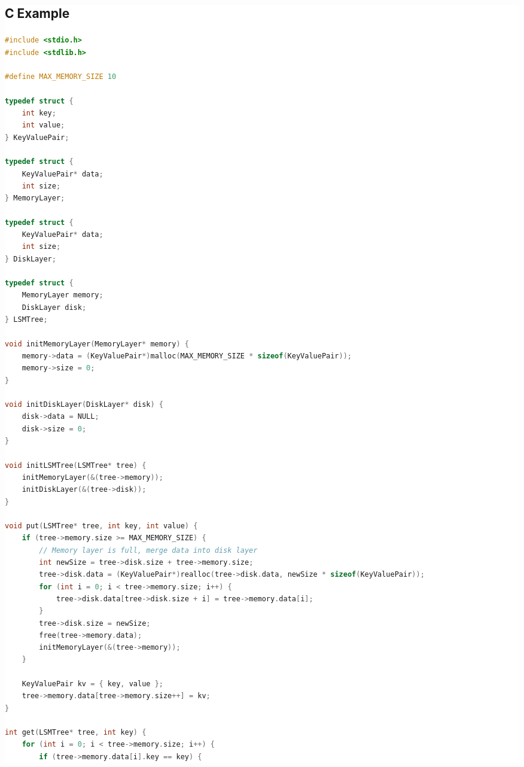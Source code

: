 ## C Example

```c
#include <stdio.h>
#include <stdlib.h>

#define MAX_MEMORY_SIZE 10

typedef struct {
    int key;
    int value;
} KeyValuePair;

typedef struct {
    KeyValuePair* data;
    int size;
} MemoryLayer;

typedef struct {
    KeyValuePair* data;
    int size;
} DiskLayer;

typedef struct {
    MemoryLayer memory;
    DiskLayer disk;
} LSMTree;

void initMemoryLayer(MemoryLayer* memory) {
    memory->data = (KeyValuePair*)malloc(MAX_MEMORY_SIZE * sizeof(KeyValuePair));
    memory->size = 0;
}

void initDiskLayer(DiskLayer* disk) {
    disk->data = NULL;
    disk->size = 0;
}

void initLSMTree(LSMTree* tree) {
    initMemoryLayer(&(tree->memory));
    initDiskLayer(&(tree->disk));
}

void put(LSMTree* tree, int key, int value) {
    if (tree->memory.size >= MAX_MEMORY_SIZE) {
        // Memory layer is full, merge data into disk layer
        int newSize = tree->disk.size + tree->memory.size;
        tree->disk.data = (KeyValuePair*)realloc(tree->disk.data, newSize * sizeof(KeyValuePair));
        for (int i = 0; i < tree->memory.size; i++) {
            tree->disk.data[tree->disk.size + i] = tree->memory.data[i];
        }
        tree->disk.size = newSize;
        free(tree->memory.data);
        initMemoryLayer(&(tree->memory));
    }

    KeyValuePair kv = { key, value };
    tree->memory.data[tree->memory.size++] = kv;
}

int get(LSMTree* tree, int key) {
    for (int i = 0; i < tree->memory.size; i++) {
        if (tree->memory.data[i].key == key) {
```